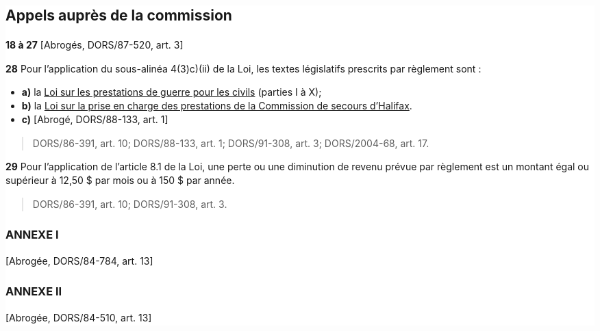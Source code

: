 



## Appels auprès de la commission


**18 à 27** [Abrogés, DORS/87-520, art. 3]



**28** Pour l’application du sous-alinéa 4(3)c)(ii) de la Loi, les textes législatifs prescrits par règlement sont :
- **a)** la [Loi sur les prestations de guerre pour les civils](/fr/Lois/Lois%20révisées%20du%20Canada/C/C-31.md) (parties I à X);
- **b)** la [Loi sur la prise en charge des prestations de la Commission de secours d’Halifax](/fr/Lois/Lois%20du%20Canada/1974-75-76/ch.%2088.md).
- **c)** [Abrogé, DORS/88-133, art. 1]
> DORS/86-391, art. 10; DORS/88-133, art. 1; DORS/91-308, art. 3; DORS/2004-68, art. 17.




**29** Pour l’application de l’article 8.1 de la Loi, une perte ou une diminution de revenu prévue par règlement est un montant égal ou supérieur à 12,50 $ par mois ou à 150 $ par année.
> DORS/86-391, art. 10; DORS/91-308, art. 3.





### **ANNEXE I** 
[Abrogée, DORS/84-784, art. 13]




### **ANNEXE II** 
[Abrogée, DORS/84-510, art. 13]


